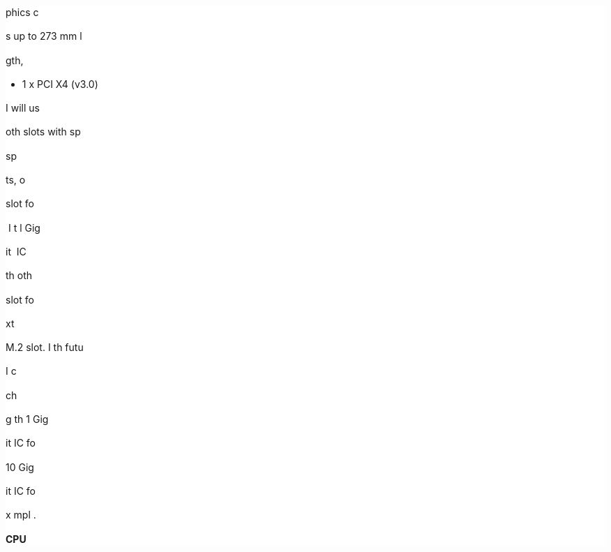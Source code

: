 phics c


s up to 273 mm l

gth,
- 1 x PCI
 X4 (v3.0)

I will us
 
oth slots with sp


 sp

ts, o

 slot fo
 
 I
t
l Gig

it  
IC 


 th
 oth

 slot fo
 

 
xt

 M.2 slot. I
 th
 futu

 I c

 ch

g
 th
 1 Gig

it 
IC fo
 
 10 Gig

it 
IC fo
 
x
mpl
.

**CPU**
